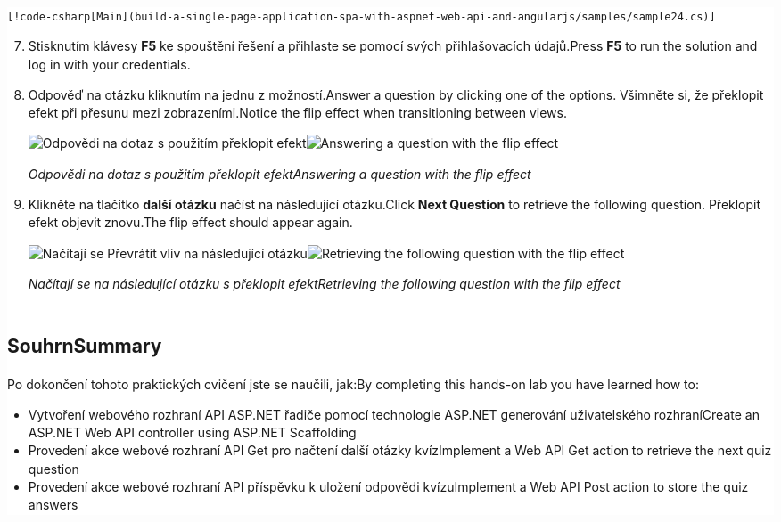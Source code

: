     [!code-csharp[Main](build-a-single-page-application-spa-with-aspnet-web-api-and-angularjs/samples/sample24.cs)]
7. <span data-ttu-id="b96b1-374">Stisknutím klávesy **F5** ke spouštění řešení a přihlaste se pomocí svých přihlašovacích údajů.</span><span class="sxs-lookup"><span data-stu-id="b96b1-374">Press **F5** to run the solution and log in with your credentials.</span></span>
8. <span data-ttu-id="b96b1-375">Odpověď na otázku kliknutím na jednu z možností.</span><span class="sxs-lookup"><span data-stu-id="b96b1-375">Answer a question by clicking one of the options.</span></span> <span data-ttu-id="b96b1-376">Všimněte si, že překlopit efekt při přesunu mezi zobrazeními.</span><span class="sxs-lookup"><span data-stu-id="b96b1-376">Notice the flip effect when transitioning between views.</span></span>

    <span data-ttu-id="b96b1-377">![Odpovědi na dotaz s použitím překlopit efekt](build-a-single-page-application-spa-with-aspnet-web-api-and-angularjs/_static/image24.png "odpovídání na otázku pomocí překlopit efekt")</span><span class="sxs-lookup"><span data-stu-id="b96b1-377">![Answering a question with the flip effect](build-a-single-page-application-spa-with-aspnet-web-api-and-angularjs/_static/image24.png "Answering a question with the flip effect")</span></span>

    <span data-ttu-id="b96b1-378">*Odpovědi na dotaz s použitím překlopit efekt*</span><span class="sxs-lookup"><span data-stu-id="b96b1-378">*Answering a question with the flip effect*</span></span>
9. <span data-ttu-id="b96b1-379">Klikněte na tlačítko **další otázku** načíst na následující otázku.</span><span class="sxs-lookup"><span data-stu-id="b96b1-379">Click **Next Question** to retrieve the following question.</span></span> <span data-ttu-id="b96b1-380">Překlopit efekt objevit znovu.</span><span class="sxs-lookup"><span data-stu-id="b96b1-380">The flip effect should appear again.</span></span>

    <span data-ttu-id="b96b1-381">![Načítají se Převrátit vliv na následující otázku](build-a-single-page-application-spa-with-aspnet-web-api-and-angularjs/_static/image25.png "načítání s překlopit vliv na následující otázku")</span><span class="sxs-lookup"><span data-stu-id="b96b1-381">![Retrieving the following question with the flip effect](build-a-single-page-application-spa-with-aspnet-web-api-and-angularjs/_static/image25.png "Retrieving the following question with the flip effect")</span></span>

    <span data-ttu-id="b96b1-382">*Načítají se na následující otázku s překlopit efekt*</span><span class="sxs-lookup"><span data-stu-id="b96b1-382">*Retrieving the following question with the flip effect*</span></span>

* * *

<a id="Summary"></a>
## <a name="summary"></a><span data-ttu-id="b96b1-383">Souhrn</span><span class="sxs-lookup"><span data-stu-id="b96b1-383">Summary</span></span>

<span data-ttu-id="b96b1-384">Po dokončení tohoto praktických cvičení jste se naučili, jak:</span><span class="sxs-lookup"><span data-stu-id="b96b1-384">By completing this hands-on lab you have learned how to:</span></span>

- <span data-ttu-id="b96b1-385">Vytvoření webového rozhraní API ASP.NET řadiče pomocí technologie ASP.NET generování uživatelského rozhraní</span><span class="sxs-lookup"><span data-stu-id="b96b1-385">Create an ASP.NET Web API controller using ASP.NET Scaffolding</span></span>
- <span data-ttu-id="b96b1-386">Provedení akce webové rozhraní API Get pro načtení další otázky kvíz</span><span class="sxs-lookup"><span data-stu-id="b96b1-386">Implement a Web API Get action to retrieve the next quiz question</span></span>
- <span data-ttu-id="b96b1-387">Provedení akce webové rozhraní API příspěvku k uložení odpovědi kvízu</span><span class="sxs-lookup"><span data-stu-id="b96b1-387">Implement a Web API Post action to store the quiz answers</span></span>
